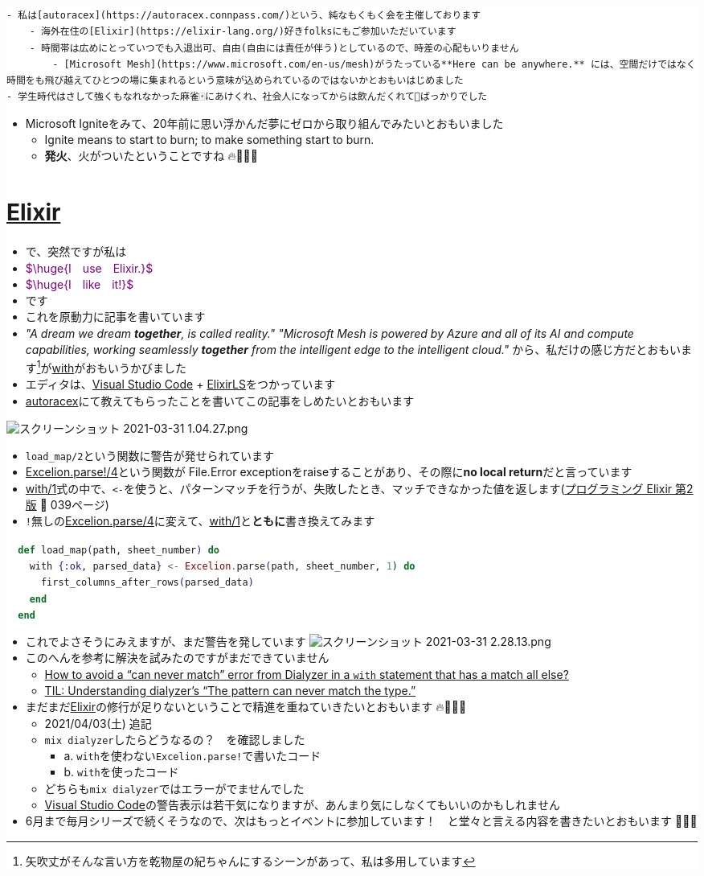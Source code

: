     - 私は[autoracex](https://autoracex.connpass.com/)という、純なもくもく会を主催しております
        - 海外在住の[Elixir](https://elixir-lang.org/)好きfolksにもご参加いただいています
        - 時間帯は広めにとっていつでも入退出可、自由(自由には責任が伴う)としているので、時差の心配もいりません
            - [Microsoft Mesh](https://www.microsoft.com/en-us/mesh)がうたっている**Here can be anywhere.** には、空間だけではなく時間をも飛び越えてひとつの場に集まれるという意味が込められているのではないかとおもいはじめました
    - 学生時代はさして強くもなれなかった麻雀🀄にあけくれ、社会人になってからは飲んだくれて🍻ばっかりでした
- Microsoft Igniteをみて、20年前に思い浮かんだ夢にゼロから取り組んでみたいとおもいました
    - Ignite means to start to burn; to make something start to burn.
    - **発火**、火がついたということですね :fire::rocket::rocket::rocket:

# [Elixir](https://elixir-lang.org/)
- で、突然ですが私は
- <font color="purple">$\huge{I　use　Elixir.}$</font>
- <font color="purple">$\huge{I　like　it!}$</font>
- です
- これを原動力に記事を書いています
- _"A dream we dream **together**, is called reality."_  _"Microsoft Mesh is powered by Azure and all of its AI and compute capabilities, working seamlessly **together** from the intelligent edge to the intelligent cloud."_ から、私だけの感じ方だとおもいます[^7]が[with](https://hexdocs.pm/elixir/Kernel.SpecialForms.html#with/1)がおもいうかびました
- エディタは、[Visual Studio Code](https://azure.microsoft.com/ja-jp/products/visual-studio-code/) + [ElixirLS](https://marketplace.visualstudio.com/items?itemName=JakeBecker.elixir-ls)をつかっています
- [autoracex](https://autoracex.connpass.com/)にて教えてもらったことを書いてこの記事をしめたいとおもいます

![スクリーンショット 2021-03-31 1.04.27.png](https://qiita-image-store.s3.ap-northeast-1.amazonaws.com/0/131808/8d9cc557-9e45-14de-7292-6e3eeaeb54cc.png)

- `load_map/2`という関数に警告が発せられています
- [Excelion.parse!/4](https://hexdocs.pm/excelion/Excelion.html#parse!/4)という関数が File.Error exceptionをraiseすることがあり、その際に**no local return**だと言っています
- [with/1](https://hexdocs.pm/elixir/Kernel.SpecialForms.html#with/1)式の中で、`<-`を使うと、パターンマッチを行うが、失敗したとき、マッチできなかった値を返します([プログラミング Elixir 第2版](https://www.ohmsha.co.jp/book/9784274226373/) :book: 039ページ)
- `!`無しの[Excelion.parse/4](https://hexdocs.pm/excelion/Excelion.html#parse/4)に変えて、[with/1](https://hexdocs.pm/elixir/Kernel.SpecialForms.html#with/1)と**ともに**書き換えてみます

```elixir
  def load_map(path, sheet_number) do
    with {:ok, parsed_data} <- Excelion.parse(path, sheet_number, 1) do
      first_columns_after_rows(parsed_data)
    end
  end
```

- これでよさそうにみえますが、まだ警告を発しています
![スクリーンショット 2021-03-31 2.28.13.png](https://qiita-image-store.s3.ap-northeast-1.amazonaws.com/0/131808/adee8010-2c2b-99c2-91d5-99cbbb9bb59a.png)
- このへんを参考に解決を試みたのですがまだできていません
    - [How to avoid a “can never match” error from Dialyzer in a `with` statement that has a match all else?](https://stackoverflow.com/questions/49660942/how-to-avoid-a-can-never-match-error-from-dialyzer-in-a-with-statement-that)
    - [TIL: Understanding dialyzer’s “The pattern can never match the type.”](https://dev.to/lasseebert/til-understanding-dialyzer-s-the-pattern-can-never-match-the-type-2mmm)
- まだまだ[Elixir](https://elixir-lang.org/)の修行が足りないということで精進を重ねていきたいとおもいます :fire::rocket::rocket::rocket:
    - 2021/04/03(土) 追記
    - `mix dialyzer`したらどうなるの？　を確認しました
        - a. `with`を使わない`Excelion.parse!`で書いたコード
        - b. `with`を使ったコード
    - どちらも`mix dialyzer`ではエラーがでませんでした
    - [Visual Studio Code](https://azure.microsoft.com/ja-jp/products/visual-studio-code/)の警告表示は若干気になりますが、あんまり気にしなくてもいいのかもしれません
- 6月まで毎月シリーズで続くそうなので、次はもっとイベントに参加しています！　と堂々と言える内容を書きたいとおもいます :rocket::rocket::rocket:


[^1]: たぶん...
[^2]: たぶん、「あなたが一人だけでみる夢は夢にすぎない。みんなで一緒にみる夢は必ず現実のものになる」こんな感じではないでしょうか。`We`は[We Are the World](https://www.youtube.com/watch?v=9AjkUyX0rVw)的なノリの`We`だと私はおもいました。
[^3]: 3回くらい、Japanっておっしゃっいたような気がします
[^4]: 何の自慢にもなりません
[^5]: https://qiita.com/torifukukaiou/items/a519d326934a37ded9d9#%E3%82%AA%E3%83%BC%E3%83%88%E3%83%AC%E3%83%BC%E3%82%B9
[^6]: 予想屋さんの屋号は忘れてしまいました
[^7]: 矢吹丈がそんな言い方を乾物屋の紀ちゃんにするシーンがあって、私は多用しています